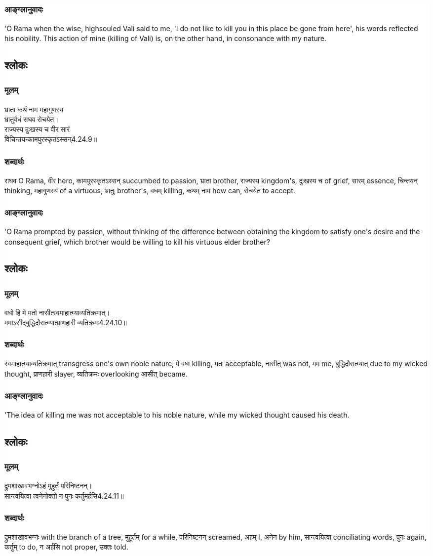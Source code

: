 ### आङ्ग्लानुवादः
'O Rama when the wise, highsouled Vali said to me, 'I do not like to kill you in this place be gone from here', his words reflected his nobility. This action of mine (killing of Vali) is, on the other hand, in consonance with my nature.



## श्लोकः
### मूलम्
भ्राता कथं नाम महागुणस्य  
भ्रातुर्वधं राघव रोचयेत।  
राज्यस्य दुःखस्य च वीर सारं  
विचिन्तयन्कामपुरस्कृतऽस्सन्4.24.9॥

### शब्दार्थः
राघव O Rama, वीर hero, कामपुरस्कृतऽस्सन् succumbed to passion, भ्राता brother, राज्यस्य  kingdom's, दुःखस्य च of grief, सारम् essence, चिन्तयन् thinking, महागुणस्य of a virtuous, भ्रातुः brother's, वधम् killing, कथम् नाम how can, रोचयेत to accept.

### आङ्ग्लानुवादः
'O Rama prompted by passion, without thinking of the difference between obtaining the kingdom to satisfy one's desire and the consequent grief, which brother would  be willing to kill his virtuous elder brother?



## श्लोकः
### मूलम्
वधो हि मे मतो नासीत्स्वमाहात्म्याव्यतिक्रमात्।  
ममाऽसीद्बुद्धिदौरात्म्यात्प्राणहारी व्यतिक्रमः4.24.10॥

### शब्दार्थः
स्वमाहात्म्याव्यतिक्रमात् transgress one's own noble nature, मे वधः killing, मतः acceptable, नासीत् was not, मम me, बुद्धिदौरात्म्यात् due to my wicked thought, प्राणहारी slayer, व्यतिक्रमः overlooking आसीत् became.

### आङ्ग्लानुवादः
'The idea of killing me was not acceptable to his noble nature, while my wicked thought caused his death.



## श्लोकः
### मूलम्
द्रुमशाखावभग्नोऽहं मुहुर्तं परिनिष्टनन्।  
सान्त्वयित्वा त्वनेनोक्तो न पुनः कर्तुमर्हसि4.24.11॥

### शब्दार्थः
द्रुमशाखावभग्नः with the branch of a tree, मुहूर्तम् for a while, परिनिष्टनन् screamed, अहम् I, अनेन by him, सान्त्वयित्वा conciliating words, पुनः again, कर्तुम् to do, न अर्हसि not proper, उक्तः told.

